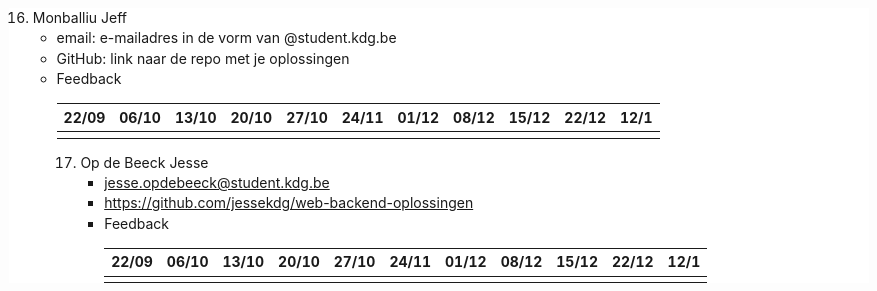 16. Monballiu Jeff
	- email: e-mailadres in de vorm van @student.kdg.be
	- GitHub: link naar de repo met je oplossingen
	- Feedback <table>
	<thead>
		<tr>
			<th>22/09</th>
			<th>06/10</th>
			<th>13/10</th>
			<th>20/10</th>
			<th>27/10</th>
			<th>24/11</th>
			<th>01/12</th>
			<th>08/12</th>
			<th>15/12</th>
			<th>22/12</th>
			<th>12/1</th>
		</tr>
	</thead>
	<tbody>
		<tr>
			<td></td>
			<td></td>
			<td></td>
			<td></td>
			<td></td>
			<td></td>
			<td></td>
			<td></td>
			<td></td>
			<td></td>
			<td></td>
		</tr>
	</tbody>
</table>

17. Op de Beeck Jesse
	- jesse.opdebeeck@student.kdg.be
	- https://github.com/jessekdg/web-backend-oplossingen
	- Feedback <table>
	<thead>
		<tr>
			<th>22/09</th>
			<th>06/10</th>
			<th>13/10</th>
			<th>20/10</th>
			<th>27/10</th>
			<th>24/11</th>
			<th>01/12</th>
			<th>08/12</th>
			<th>15/12</th>
			<th>22/12</th>
			<th>12/1</th>
		</tr>
	</thead>
	<tbody>
		<tr>
			<td></td>
			<td></td>
			<td></td>
			<td></td>
			<td></td>
			<td></td>
			<td></td>